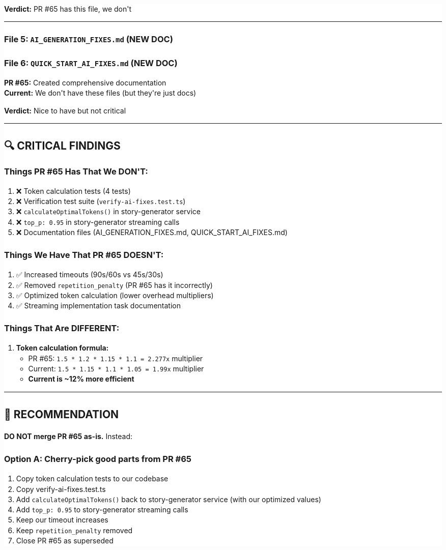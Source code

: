 **Verdict:** PR #65 has this file, we don't

---

### File 5: `AI_GENERATION_FIXES.md` (NEW DOC)
### File 6: `QUICK_START_AI_FIXES.md` (NEW DOC)

**PR #65:** Created comprehensive documentation  
**Current:** We don't have these files (but they're just docs)

**Verdict:** Nice to have but not critical

---

## 🔍 CRITICAL FINDINGS

### Things PR #65 Has That We DON'T:
1. ❌ Token calculation tests (4 tests)
2. ❌ Verification test suite (`verify-ai-fixes.test.ts`)
3. ❌ `calculateOptimalTokens()` in story-generator service
4. ❌ `top_p: 0.95` in story-generator streaming calls
5. ❌ Documentation files (AI_GENERATION_FIXES.md, QUICK_START_AI_FIXES.md)

### Things We Have That PR #65 DOESN'T:
1. ✅ Increased timeouts (90s/60s vs 45s/30s)
2. ✅ Removed `repetition_penalty` (PR #65 has it incorrectly)
3. ✅ Optimized token calculation (lower overhead multipliers)
4. ✅ Streaming implementation task documentation

### Things That Are DIFFERENT:
1. **Token calculation formula:**
   - PR #65: `1.5 * 1.2 * 1.15 * 1.1 = 2.277x` multiplier
   - Current: `1.5 * 1.15 * 1.1 * 1.05 = 1.99x` multiplier
   - **Current is ~12% more efficient**

---

## 🎯 RECOMMENDATION

**DO NOT merge PR #65 as-is.** Instead:

### Option A: Cherry-pick good parts from PR #65
1. Copy token calculation tests to our codebase
2. Copy verify-ai-fixes.test.ts
3. Add `calculateOptimalTokens()` back to story-generator service (with our optimized values)
4. Add `top_p: 0.95` to story-generator streaming calls
5. Keep our timeout increases
6. Keep `repetition_penalty` removed
7. Close PR #65 as superseded
